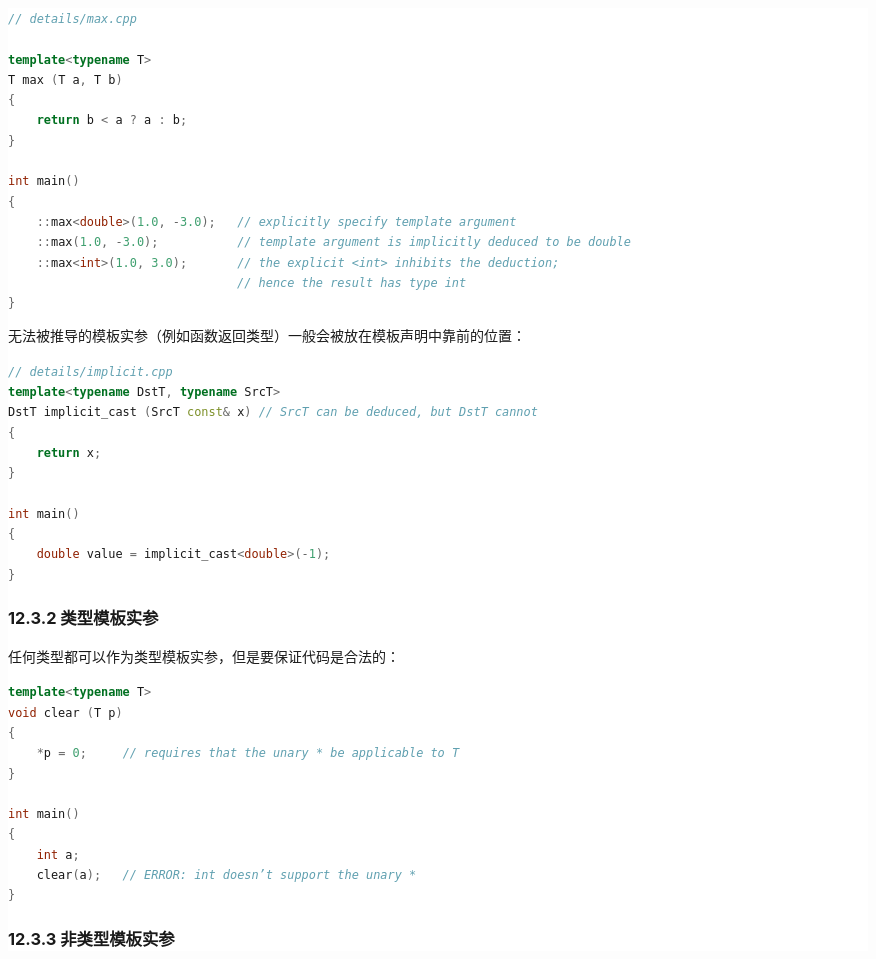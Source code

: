 ```cpp
// details/max.cpp

template<typename T>
T max (T a, T b)
{
    return b < a ? a : b;
}

int main()
{
    ::max<double>(1.0, -3.0);   // explicitly specify template argument
    ::max(1.0, -3.0);           // template argument is implicitly deduced to be double
    ::max<int>(1.0, 3.0);       // the explicit <int> inhibits the deduction;
                                // hence the result has type int
}
```

无法被推导的模板实参（例如函数返回类型）一般会被放在模板声明中靠前的位置：

```cpp
// details/implicit.cpp
template<typename DstT, typename SrcT>
DstT implicit_cast (SrcT const& x) // SrcT can be deduced, but DstT cannot
{
    return x;
}

int main()
{
    double value = implicit_cast<double>(-1);
}
```

### 12.3.2 类型模板实参

任何类型都可以作为类型模板实参，但是要保证代码是合法的：

```cpp
template<typename T>
void clear (T p)
{
    *p = 0;     // requires that the unary * be applicable to T
}

int main()
{
    int a;
    clear(a);   // ERROR: int doesn’t support the unary *
}
```

### 12.3.3 非类型模板实参

